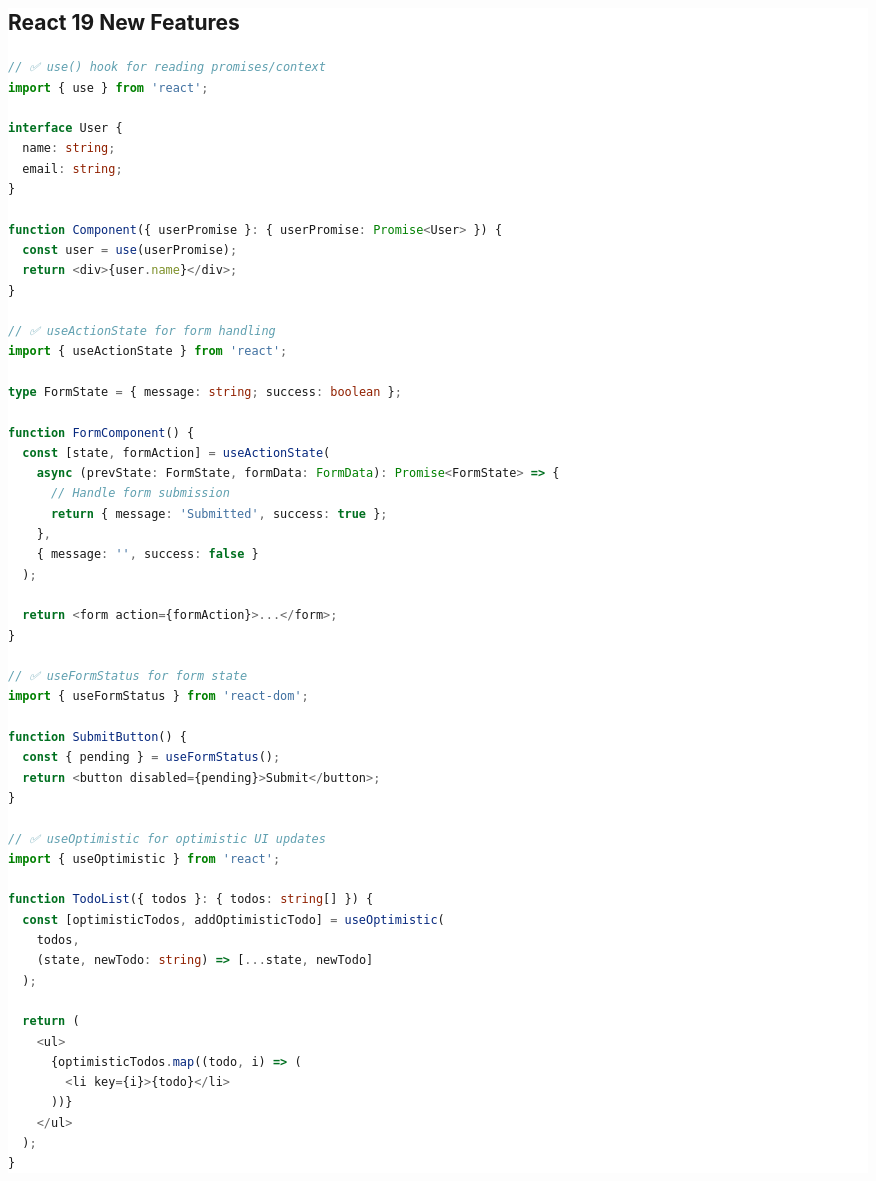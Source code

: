 ## React 19 New Features
```typescript
// ✅ use() hook for reading promises/context
import { use } from 'react';

interface User {
  name: string;
  email: string;
}

function Component({ userPromise }: { userPromise: Promise<User> }) {
  const user = use(userPromise);
  return <div>{user.name}</div>;
}

// ✅ useActionState for form handling
import { useActionState } from 'react';

type FormState = { message: string; success: boolean };

function FormComponent() {
  const [state, formAction] = useActionState(
    async (prevState: FormState, formData: FormData): Promise<FormState> => {
      // Handle form submission
      return { message: 'Submitted', success: true };
    },
    { message: '', success: false }
  );

  return <form action={formAction}>...</form>;
}

// ✅ useFormStatus for form state
import { useFormStatus } from 'react-dom';

function SubmitButton() {
  const { pending } = useFormStatus();
  return <button disabled={pending}>Submit</button>;
}

// ✅ useOptimistic for optimistic UI updates
import { useOptimistic } from 'react';

function TodoList({ todos }: { todos: string[] }) {
  const [optimisticTodos, addOptimisticTodo] = useOptimistic(
    todos,
    (state, newTodo: string) => [...state, newTodo]
  );

  return (
    <ul>
      {optimisticTodos.map((todo, i) => (
        <li key={i}>{todo}</li>
      ))}
    </ul>
  );
}
```
